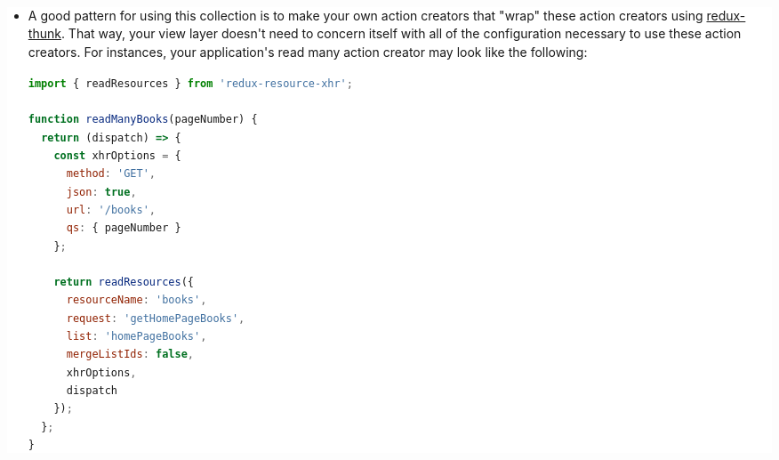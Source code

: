 - A good pattern for using this collection is to make your own action creators
  that "wrap" these action creators using
  [redux-thunk](https://github.com/gaearon/redux-thunk). That way, your view layer
  doesn't need to concern itself with all of the configuration necessary to use
  these action creators. For instances, your application's read many action creator
  may look like the following:

  ```js
  import { readResources } from 'redux-resource-xhr';

  function readManyBooks(pageNumber) {
    return (dispatch) => {
      const xhrOptions = {
        method: 'GET',
        json: true,
        url: '/books',
        qs: { pageNumber }
      };

      return readResources({
        resourceName: 'books',
        request: 'getHomePageBooks',
        list: 'homePageBooks',
        mergeListIds: false,
        xhrOptions,
        dispatch
      });
    };
  }
  ```